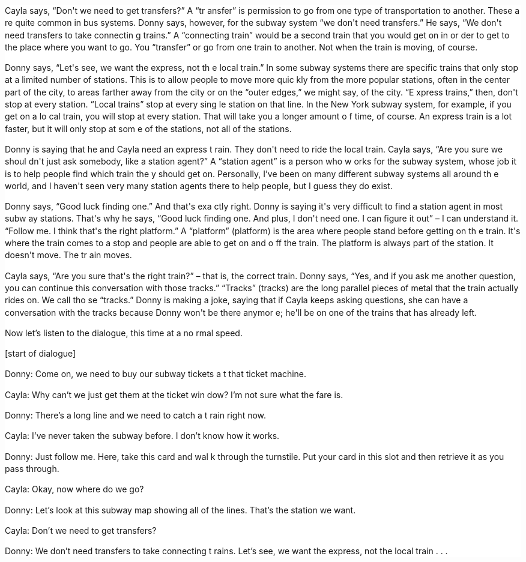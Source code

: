 Cayla says, “Don't we need to get transfers?” A “tr ansfer” is permission to go from one type of transportation to another. These a re quite common in bus systems. Donny says, however, for the subway system  “we don't need transfers.” He says, “We don't need transfers to take connectin g trains.” A “connecting train” would be a second train that you would get on in or der to get to the place where you want to go. You “transfer” or go from one train  to another. Not when the train is moving, of course. 

Donny says, “Let's see, we want the express, not th e local train.” In some subway systems there are specific trains that only stop at a limited number of stations. This is to allow people to move more quic kly from the more popular stations, often in the center part of the city, to areas farther away from the city or on the “outer edges,” we might say, of the city. “E xpress trains,” then, don't stop at every station. “Local trains” stop at every sing le station on that line. In the New York subway system, for example, if you get on a lo cal train, you will stop at every station. That will take you a longer amount o f time, of course. An express train is a lot faster, but it will only stop at som e of the stations, not all of the stations.  

Donny is saying that he and Cayla need an express t rain. They don't need to ride the local train. Cayla says, “Are you sure we shoul dn't just ask somebody, like a station agent?” A “station agent” is a person who w orks for the subway system, whose job it is to help people find which train the y should get on. Personally, I’ve been on many different subway systems all around th e world, and I haven't seen very many station agents there to help people, but I guess they do exist.   

 Donny says, “Good luck finding one.” And that's exa ctly right. Donny is saying it's very difficult to find a station agent in most subw ay stations. That's why he says, “Good luck finding one. And plus, I don't need one.  I can figure it out” – I can understand it. “Follow me. I think that's the right  platform.” A “platform” (platform) is the area where people stand before getting on th e train. It's where the train comes to a stop and people are able to get on and o ff the train. The platform is always part of the station. It doesn't move. The tr ain moves.  

Cayla says, “Are you sure that's the right train?” – that is, the correct train. Donny says, “Yes, and if you ask me another question, you  can continue this conversation with those tracks.” “Tracks” (tracks) are the long parallel pieces of metal that the train actually rides on. We call tho se “tracks.” Donny is making a joke, saying that if Cayla keeps asking questions, she can have a conversation with the tracks because Donny won't be there anymor e; he'll be on one of the trains that has already left.  

Now let’s listen to the dialogue, this time at a no rmal speed.  

[start of dialogue] 

Donny: Come on, we need to buy our subway tickets a t that ticket machine. 

Cayla: Why can’t we just get them at the ticket win dow? I’m not sure what the fare is. 

Donny: There’s a long line and we need to catch a t rain right now. 

Cayla: I’ve never taken the subway before. I don’t know how it works. 

Donny: Just follow me. Here, take this card and wal k through the turnstile. Put your card in this slot and then retrieve it as you pass through. 

Cayla: Okay, now where do we go? 

Donny: Let’s look at this subway map showing all of  the lines. That’s the station we want. 

Cayla: Don’t we need to get transfers? 

Donny: We don’t need transfers to take connecting t rains. Let’s see, we want the express, not the local train . . .  
